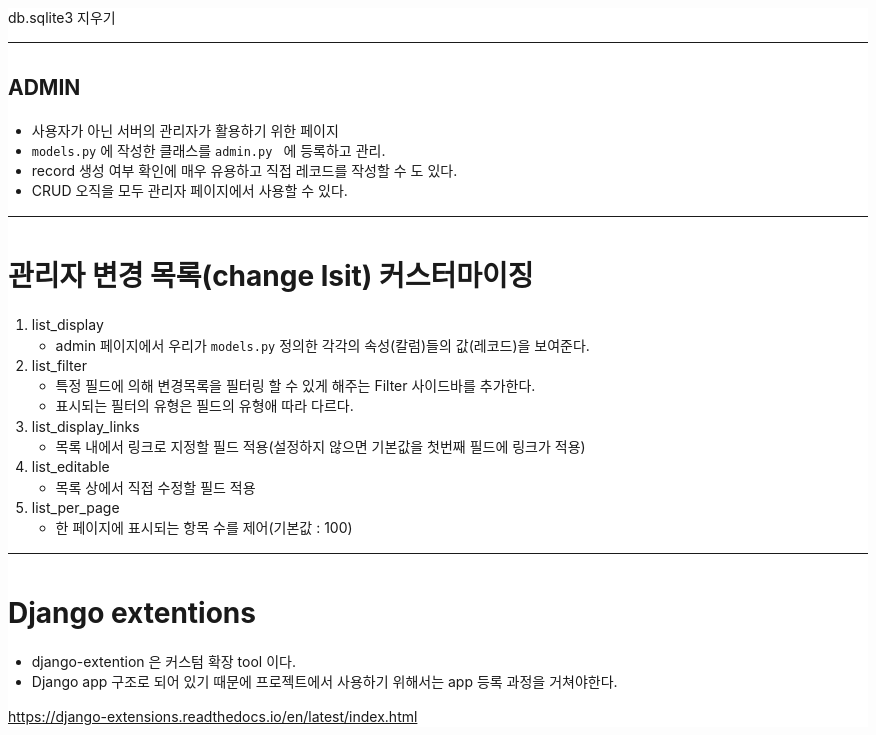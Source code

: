 db.sqlite3 지우기

----

## ADMIN

- 사용자가 아닌 서버의 관리자가 활용하기 위한 페이지
- `models.py` 에 작성한 클래스를 `admin.py ` 에 등록하고 관리.
- record 생성 여부 확인에 매우 유용하고 직접 레코드를 작성할 수 도 있다.
- CRUD 오직을 모두 관리자 페이지에서 사용할 수 있다.

----

# 관리자 변경 목록(change lsit) 커스터마이징

1. list_display
   - admin 페이지에서 우리가 `models.py` 정의한 각각의 속성(칼럼)들의 값(레코드)을 보여준다.
2. list_filter
   - 특정 필드에 의해 변경목록을 필터링 할 수 있게 해주는 Filter 사이드바를 추가한다.
   - 표시되는 필터의 유형은 필드의 유형애 따라 다르다.
3. list_display_links
   - 목록 내에서 링크로 지정할 필드 적용(설정하지 않으면 기본값을 첫번째 필드에 링크가 적용)
4. list_editable
   - 목록 상에서 직접 수정할 필드 적용
5. list_per_page
   - 한 페이지에 표시되는 항목 수를 제어(기본값 : 100)

----

# Django extentions

- django-extention 은 커스텀 확장 tool 이다.
- Django app 구조로 되어 있기 때문에 프로젝트에서 사용하기 위해서는 app 등록 과정을 거쳐야한다.

https://django-extensions.readthedocs.io/en/latest/index.html

